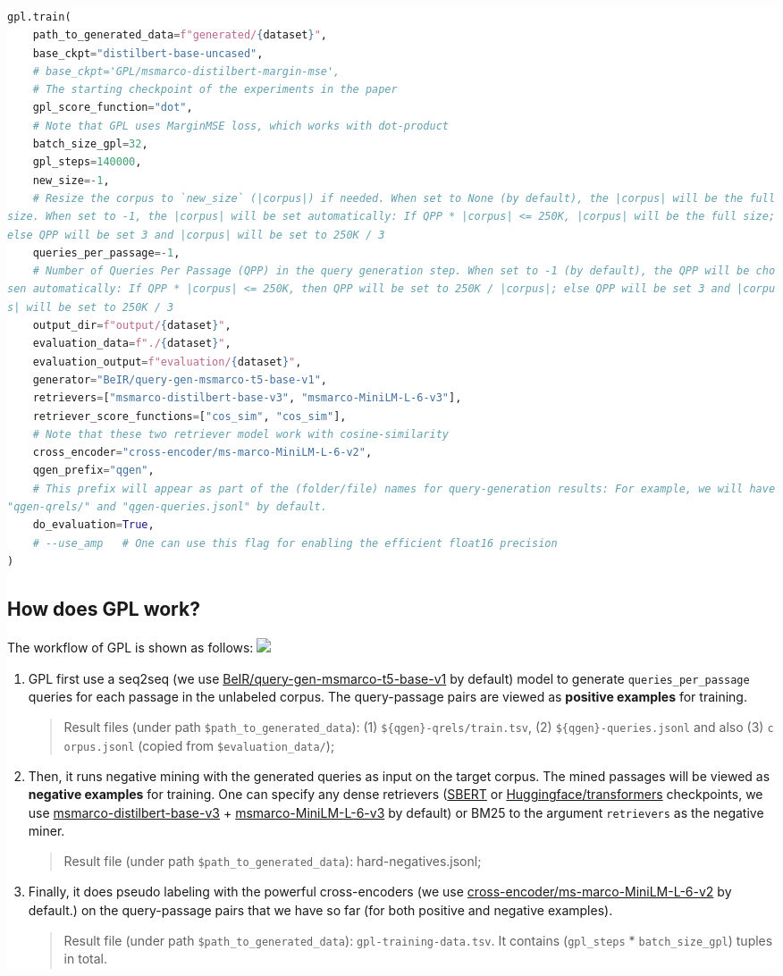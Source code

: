 ```python
gpl.train(
    path_to_generated_data=f"generated/{dataset}",
    base_ckpt="distilbert-base-uncased",  
    # base_ckpt='GPL/msmarco-distilbert-margin-mse',  
    # The starting checkpoint of the experiments in the paper
    gpl_score_function="dot",
    # Note that GPL uses MarginMSE loss, which works with dot-product
    batch_size_gpl=32,
    gpl_steps=140000,
    new_size=-1,
    # Resize the corpus to `new_size` (|corpus|) if needed. When set to None (by default), the |corpus| will be the full size. When set to -1, the |corpus| will be set automatically: If QPP * |corpus| <= 250K, |corpus| will be the full size; else QPP will be set 3 and |corpus| will be set to 250K / 3
    queries_per_passage=-1,
    # Number of Queries Per Passage (QPP) in the query generation step. When set to -1 (by default), the QPP will be chosen automatically: If QPP * |corpus| <= 250K, then QPP will be set to 250K / |corpus|; else QPP will be set 3 and |corpus| will be set to 250K / 3
    output_dir=f"output/{dataset}",
    evaluation_data=f"./{dataset}",
    evaluation_output=f"evaluation/{dataset}",
    generator="BeIR/query-gen-msmarco-t5-base-v1",
    retrievers=["msmarco-distilbert-base-v3", "msmarco-MiniLM-L-6-v3"],
    retriever_score_functions=["cos_sim", "cos_sim"],
    # Note that these two retriever model work with cosine-similarity
    cross_encoder="cross-encoder/ms-marco-MiniLM-L-6-v2",
    qgen_prefix="qgen",
    # This prefix will appear as part of the (folder/file) names for query-generation results: For example, we will have "qgen-qrels/" and "qgen-queries.jsonl" by default.
    do_evaluation=True,
    # --use_amp   # One can use this flag for enabling the efficient float16 precision
)
```
## How does GPL work?
The workflow of GPL is shown as follows:
![](imgs/GPL.png)
1. GPL first use a seq2seq (we use [BeIR/query-gen-msmarco-t5-base-v1](https://huggingface.co/BeIR/query-gen-msmarco-t5-base-v1) by default) model to generate `queries_per_passage` queries for each passage in the unlabeled corpus. The query-passage pairs are viewed as **positive examples** for training.
    > Result files (under path `$path_to_generated_data`): (1) `${qgen}-qrels/train.tsv`, (2) `${qgen}-queries.jsonl` and also (3) `corpus.jsonl` (copied from `$evaluation_data/`);
2. Then, it runs negative mining with the generated queries as input on the target corpus. The mined passages will be viewed as **negative examples** for training. One can specify any dense retrievers ([SBERT](https://github.com/UKPLab/sentence-transformers) or [Huggingface/transformers](https://github.com/huggingface/transformers) checkpoints, we use [msmarco-distilbert-base-v3](sentence-transformers/msmarco-distilbert-base-v3) + [msmarco-MiniLM-L-6-v3](https://huggingface.co/sentence-transformers/msmarco-MiniLM-L-6-v3) by default) or BM25 to the argument `retrievers` as the negative miner.
    > Result file (under path `$path_to_generated_data`): hard-negatives.jsonl;
3. Finally, it does pseudo labeling with the powerful cross-encoders (we use [cross-encoder/ms-marco-MiniLM-L-6-v2](https://huggingface.co/cross-encoder/ms-marco-MiniLM-L-6-v2) by default.) on the query-passage pairs that we have so far (for both positive and negative examples).
    > Result file (under path `$path_to_generated_data`): `gpl-training-data.tsv`. It contains (`gpl_steps` * `batch_size_gpl`) tuples in total.
